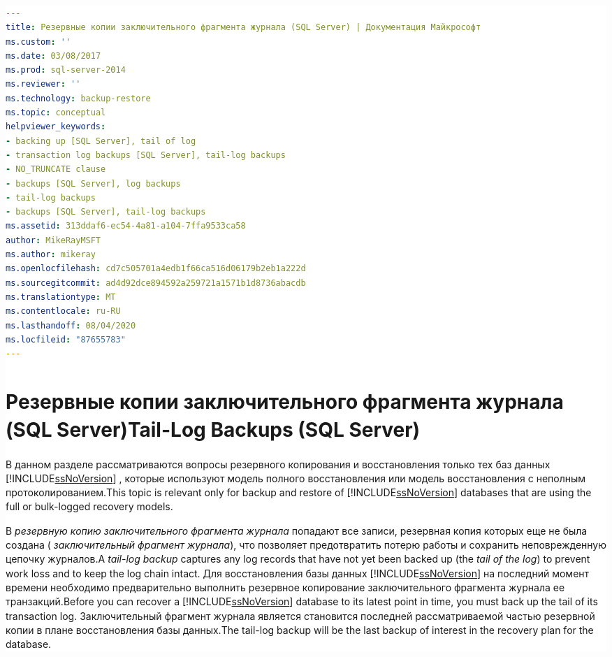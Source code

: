 ```yaml
---
title: Резервные копии заключительного фрагмента журнала (SQL Server) | Документация Майкрософт
ms.custom: ''
ms.date: 03/08/2017
ms.prod: sql-server-2014
ms.reviewer: ''
ms.technology: backup-restore
ms.topic: conceptual
helpviewer_keywords:
- backing up [SQL Server], tail of log
- transaction log backups [SQL Server], tail-log backups
- NO_TRUNCATE clause
- backups [SQL Server], log backups
- tail-log backups
- backups [SQL Server], tail-log backups
ms.assetid: 313ddaf6-ec54-4a81-a104-7ffa9533ca58
author: MikeRayMSFT
ms.author: mikeray
ms.openlocfilehash: cd7c505701a4edb1f66ca516d06179b2eb1a222d
ms.sourcegitcommit: ad4d92dce894592a259721a1571b1d8736abacdb
ms.translationtype: MT
ms.contentlocale: ru-RU
ms.lasthandoff: 08/04/2020
ms.locfileid: "87655783"
---
```

# <a name="tail-log-backups-sql-server"></a><span data-ttu-id="c2f68-102">Резервные копии заключительного фрагмента журнала (SQL Server)</span><span class="sxs-lookup"><span data-stu-id="c2f68-102">Tail-Log Backups (SQL Server)</span></span>
  <span data-ttu-id="c2f68-103">В данном разделе рассматриваются вопросы резервного копирования и восстановления только тех баз данных [!INCLUDE[ssNoVersion](../../includes/ssnoversion-md.md)] , которые используют модель полного восстановления или модель восстановления с неполным протоколированием.</span><span class="sxs-lookup"><span data-stu-id="c2f68-103">This topic is relevant only for backup and restore of [!INCLUDE[ssNoVersion](../../includes/ssnoversion-md.md)] databases that are using the full or bulk-logged recovery models.</span></span>  
  
 <span data-ttu-id="c2f68-104">В *резервную копию заключительного фрагмента журнала* попадают все записи, резервная копия которых еще не была создана ( *заключительный фрагмент журнала*), что позволяет предотвратить потерю работы и сохранить неповрежденную цепочку журналов.</span><span class="sxs-lookup"><span data-stu-id="c2f68-104">A *tail-log backup* captures any log records that have not yet been backed up (the *tail of the log*) to prevent work loss and to keep the log chain intact.</span></span> <span data-ttu-id="c2f68-105">Для восстановления базы данных [!INCLUDE[ssNoVersion](../../includes/ssnoversion-md.md)] на последний момент времени необходимо предварительно выполнить резервное копирование заключительного фрагмента журнала ее транзакций.</span><span class="sxs-lookup"><span data-stu-id="c2f68-105">Before you can recover a [!INCLUDE[ssNoVersion](../../includes/ssnoversion-md.md)] database to its latest point in time, you must back up the tail of its transaction log.</span></span> <span data-ttu-id="c2f68-106">Заключительный фрагмент журнала является становится последней рассматриваемой частью резервной копии в плане восстановления базы данных.</span><span class="sxs-lookup"><span data-stu-id="c2f68-106">The tail-log backup will be the last backup of interest in the recovery plan for the database.</span></span>  
  